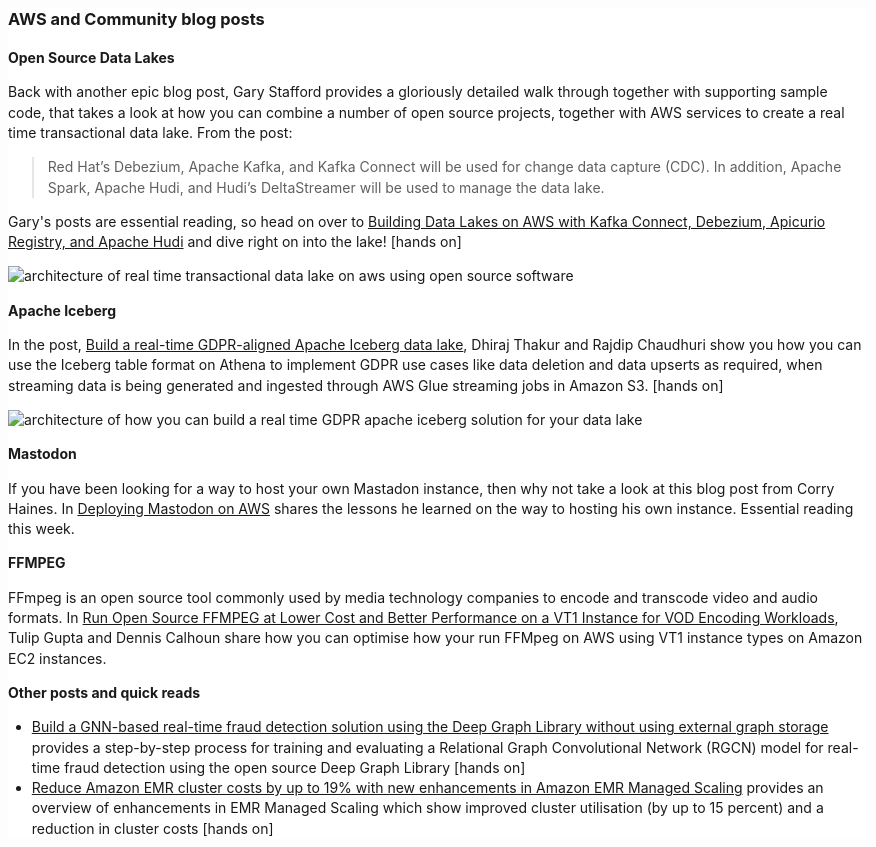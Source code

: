 ### AWS and Community blog posts

**Open Source Data Lakes**

Back with another epic blog post, Gary Stafford provides a gloriously detailed walk through together with supporting sample code, that takes a look at how you can combine a number of open source projects, together with AWS services to create a real time transactional data lake. From the post:

> Red Hat’s Debezium, Apache Kafka, and Kafka Connect will be used for change data capture (CDC). In addition, Apache Spark, Apache Hudi, and Hudi’s DeltaStreamer will be used to manage the data lake.  

Gary's posts are essential reading, so head on over to [Building Data Lakes on AWS with Kafka Connect, Debezium, Apicurio Registry, and Apache Hudi](https://garystafford.medium.com/building-data-lakes-on-aws-with-kafka-connect-debezium-apicurio-registry-and-apache-hudi-b4da0268dce) and dive right on into the lake! [hands on]

![architecture of real time transactional data lake on aws using open source software](https://github.com/garystafford/cdc-hudi-data-lake-demo/blob/main/diagram.png?raw=true)

**Apache Iceberg**

In the post, [Build a real-time GDPR-aligned Apache Iceberg data lake](https://aws.amazon.com/blogs/big-data/build-a-real-time-gdpr-aligned-apache-iceberg-data-lake/), Dhiraj Thakur and Rajdip Chaudhuri show you  how you can use the Iceberg table format on Athena to implement GDPR use cases like data deletion and data upserts as required, when streaming data is being generated and ingested through AWS Glue streaming jobs in Amazon S3. [hands on]

![architecture of how you can build a real time GDPR apache iceberg solution for your data lake](https://d2908q01vomqb2.cloudfront.net/b6692ea5df920cad691c20319a6fffd7a4a766b8/2023/01/28/image001-4.png) 

**Mastodon**

If you have been looking for a way to host your own Mastadon instance, then why not take a look at this blog post from Corry Haines. In [Deploying Mastodon on AWS](https://sharpletters.net/2023/02/16/mastodon-aws/?ck_subscriber_id=895521900) shares the lessons he learned on the way to hosting his own instance. Essential reading this week.

**FFMPEG**

FFmpeg is an open source tool commonly used by media technology companies to encode and transcode video and audio formats. In [Run Open Source FFMPEG at Lower Cost and Better Performance on a VT1 Instance for VOD Encoding Workloads](https://aws.amazon.com/blogs/opensource/run-open-source-ffmpeg-at-lower-cost-and-better-performance-on-a-vt1-instance-for-vod-encoding-workloads/), Tulip Gupta and Dennis Calhoun share how you can optimise how your run FFMpeg on AWS using VT1 instance types on Amazon EC2 instances.

**Other posts and quick reads**

* [Build a GNN-based real-time fraud detection solution using the Deep Graph Library without using external graph storage](https://aws.amazon.com/blogs/machine-learning/build-a-gnn-based-real-time-fraud-detection-solution-using-the-deep-graph-library-without-using-external-graph-storage/) provides a step-by-step process for training and evaluating a Relational Graph Convolutional Network (RGCN) model for real-time fraud detection using the open source Deep Graph Library [hands on]
* [Reduce Amazon EMR cluster costs by up to 19% with new enhancements in Amazon EMR Managed Scaling](https://aws.amazon.com/blogs/big-data/reduce-amazon-emr-cluster-costs-by-up-to-19-with-new-enhancements-in-amazon-emr-managed-scaling/) provides an overview of enhancements in EMR Managed Scaling which show improved cluster utilisation (by up to 15 percent) and a reduction in cluster costs [hands on]

